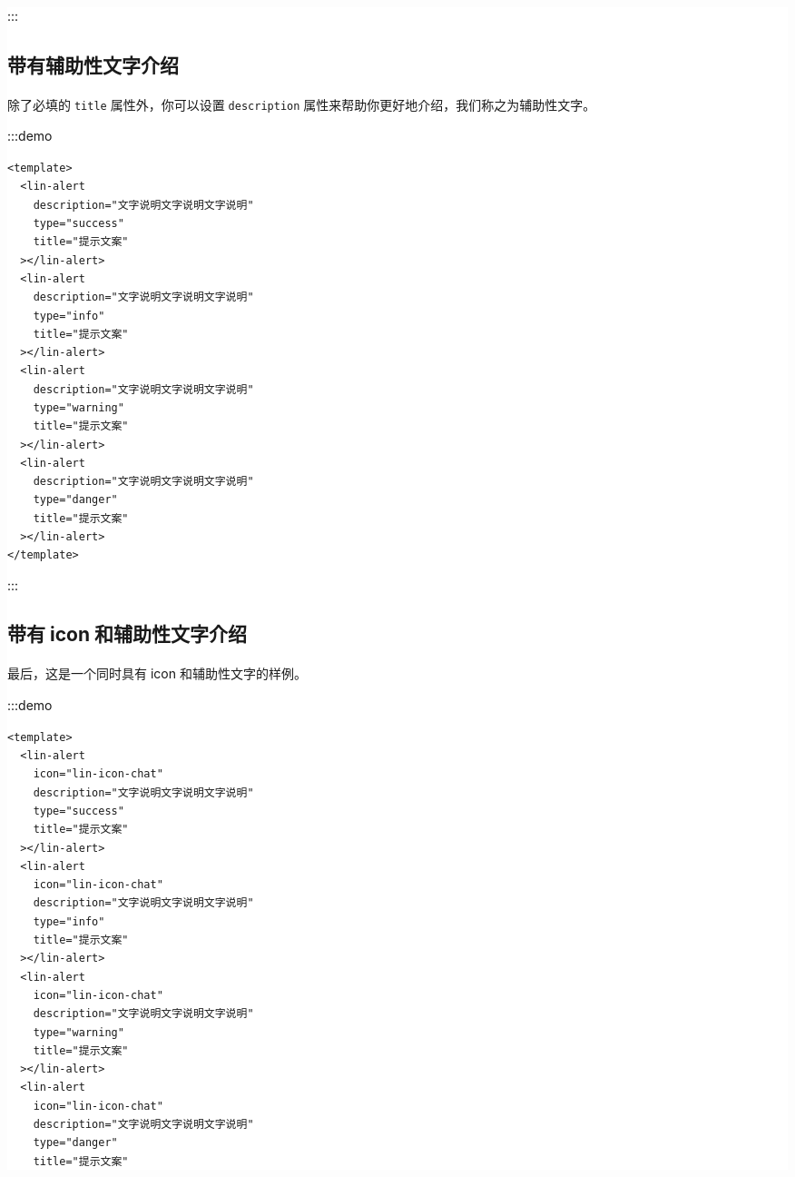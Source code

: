 :::

## 带有辅助性文字介绍

除了必填的 `title` 属性外，你可以设置 `description` 属性来帮助你更好地介绍，我们称之为辅助性文字。

:::demo

```vue
<template>
  <lin-alert
    description="文字说明文字说明文字说明"
    type="success"
    title="提示文案"
  ></lin-alert>
  <lin-alert
    description="文字说明文字说明文字说明"
    type="info"
    title="提示文案"
  ></lin-alert>
  <lin-alert
    description="文字说明文字说明文字说明"
    type="warning"
    title="提示文案"
  ></lin-alert>
  <lin-alert
    description="文字说明文字说明文字说明"
    type="danger"
    title="提示文案"
  ></lin-alert>
</template>
```

:::

## 带有 icon 和辅助性文字介绍

最后，这是一个同时具有 icon 和辅助性文字的样例。

:::demo

```vue
<template>
  <lin-alert
    icon="lin-icon-chat"
    description="文字说明文字说明文字说明"
    type="success"
    title="提示文案"
  ></lin-alert>
  <lin-alert
    icon="lin-icon-chat"
    description="文字说明文字说明文字说明"
    type="info"
    title="提示文案"
  ></lin-alert>
  <lin-alert
    icon="lin-icon-chat"
    description="文字说明文字说明文字说明"
    type="warning"
    title="提示文案"
  ></lin-alert>
  <lin-alert
    icon="lin-icon-chat"
    description="文字说明文字说明文字说明"
    type="danger"
    title="提示文案"
```